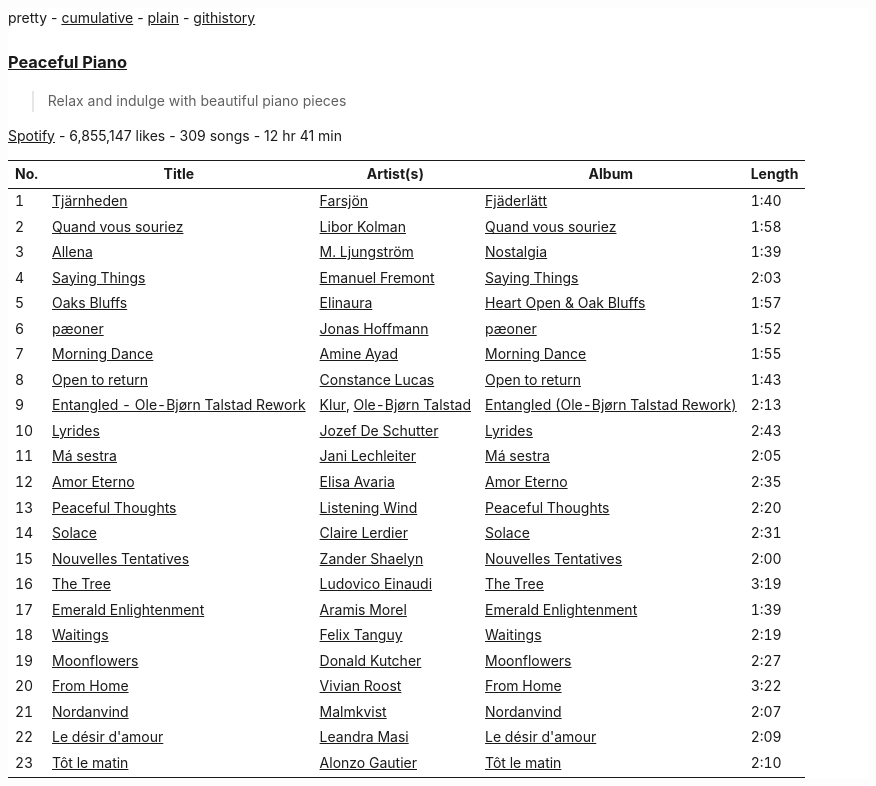 pretty - [cumulative](/playlists/cumulative/37i9dQZF1DX4sWSpwq3LiO.md) - [plain](/playlists/plain/37i9dQZF1DX4sWSpwq3LiO) - [githistory](https://github.githistory.xyz/mackorone/spotify-playlist-archive/blob/main/playlists/plain/37i9dQZF1DX4sWSpwq3LiO)

### [Peaceful Piano](https://open.spotify.com/playlist/37i9dQZF1DX4sWSpwq3LiO)

> Relax and indulge with beautiful piano pieces

[Spotify](https://open.spotify.com/user/spotify) - 6,855,147 likes - 309 songs - 12 hr 41 min

| No. | Title | Artist(s) | Album | Length |
|---|---|---|---|---|
| 1 | [Tjärnheden](https://open.spotify.com/track/2YFtpiy2WoAQVQbM1SIwES) | [Farsjön](https://open.spotify.com/artist/1JVGbsUCqcTgrQP6qc3LEe) | [Fjäderlätt](https://open.spotify.com/album/6zSNVshWnIEmrJX9dkLHZw) | 1:40 |
| 2 | [Quand vous souriez](https://open.spotify.com/track/3VM35337X7Ro1tesUHnZ95) | [Libor Kolman](https://open.spotify.com/artist/5GWhfNzngahL2GIFq3NwHT) | [Quand vous souriez](https://open.spotify.com/album/0a2MWbnNqbDan6OcOwRLuv) | 1:58 |
| 3 | [Allena](https://open.spotify.com/track/4xO3mTbZDnaDSJtRdgzXQc) | [M\. Ljungström](https://open.spotify.com/artist/1IkemcErqAi4s4qpJ5J3kT) | [Nostalgia](https://open.spotify.com/album/5m9MHYPBagBRk4rMt26lpN) | 1:39 |
| 4 | [Saying Things](https://open.spotify.com/track/2bjQvSk5T3A2dmnqqeRhzI) | [Emanuel Fremont](https://open.spotify.com/artist/0RYljGNR9lf53Pg1BrHNQc) | [Saying Things](https://open.spotify.com/album/4iKAhtxr1Vdm5l8eMhmgs9) | 2:03 |
| 5 | [Oaks Bluffs](https://open.spotify.com/track/0jSUVrvKQ0qF8ee1usL34M) | [Elinaura](https://open.spotify.com/artist/1PHMZ5pRjowUYaUCXtOYVd) | [Heart Open & Oak Bluffs](https://open.spotify.com/album/0WUh561iRu6szlrM5pB2eW) | 1:57 |
| 6 | [pæoner](https://open.spotify.com/track/4516jKqIrGNIShWH3WBqmd) | [Jonas Hoffmann](https://open.spotify.com/artist/5cEU3AV44x8TnbyQjOlInP) | [pæoner](https://open.spotify.com/album/1S6MFC3YC69IHDOOktMFTk) | 1:52 |
| 7 | [Morning Dance](https://open.spotify.com/track/73uDJDqIcF5QQWXZ19rH8z) | [Amine Ayad](https://open.spotify.com/artist/1AyCO3Kq1tv1K87CBbC2KM) | [Morning Dance](https://open.spotify.com/album/0p1cZEnGXZvsDbDvKfCevD) | 1:55 |
| 8 | [Open to return](https://open.spotify.com/track/5M6q2VBF4KLF961xGLPFw9) | [Constance Lucas](https://open.spotify.com/artist/3xe11Jl7vdO7Py3udTGzWq) | [Open to return](https://open.spotify.com/album/0vuc1FTpkZxpT8YtDDE2VP) | 1:43 |
| 9 | [Entangled \- Ole\-Bjørn Talstad Rework](https://open.spotify.com/track/3ZvBA6TQA4CTOZNOyxou90) | [Klur](https://open.spotify.com/artist/5Y1YwWzFX7BIxBbdAOXOEJ), [Ole\-Bjørn Talstad](https://open.spotify.com/artist/1RRY8KBuZYuhAAJRgdDlP9) | [Entangled \(Ole\-Bjørn Talstad Rework\)](https://open.spotify.com/album/01gAuQyr7X51xepWCsi4az) | 2:13 |
| 10 | [Lyrides](https://open.spotify.com/track/7hVcd9PDdO0xK8vE3WQqnV) | [Jozef De Schutter](https://open.spotify.com/artist/3h4qdlsSNxMXLzlaITwT7o) | [Lyrides](https://open.spotify.com/album/1RAdAitcrgs2ZJ5Txxf2vV) | 2:43 |
| 11 | [Má sestra](https://open.spotify.com/track/49VzYsJHrITQOn28WBMztb) | [Jani Lechleiter](https://open.spotify.com/artist/13j5NE2SAeKFALiLQpipfU) | [Má sestra](https://open.spotify.com/album/6xQeCTSjdXFTQN6P65UcRe) | 2:05 |
| 12 | [Amor Eterno](https://open.spotify.com/track/4uHzzAb1p6gK5unlp64Vrg) | [Elisa Avaria](https://open.spotify.com/artist/19l9DOMaVO3If07e0zMTBp) | [Amor Eterno](https://open.spotify.com/album/1iHJbuAZ4PXIQCRNrXSTtu) | 2:35 |
| 13 | [Peaceful Thoughts](https://open.spotify.com/track/5xm1Ot6JDIp5r9SFM6XQrW) | [Listening Wind](https://open.spotify.com/artist/1kgG3gkwM4b5riMk7GVKSz) | [Peaceful Thoughts](https://open.spotify.com/album/0F5GQBM8fyRwcTi3KSU3Ip) | 2:20 |
| 14 | [Solace](https://open.spotify.com/track/6axlKJ7OnW6zxM16Hxwbb0) | [Claire Lerdier](https://open.spotify.com/artist/4qp7WWCDH2089pH1yOHX1k) | [Solace](https://open.spotify.com/album/1ZwWzrEoQskuYYnN9bMXgB) | 2:31 |
| 15 | [Nouvelles Tentatives](https://open.spotify.com/track/6rvmhiAd5jtT5CzLIcnj4p) | [Zander Shaelyn](https://open.spotify.com/artist/4MCqLBL3gv1AadG3HzOOKy) | [Nouvelles Tentatives](https://open.spotify.com/album/2jX2hklmnGPweXvdcy0j4d) | 2:00 |
| 16 | [The Tree](https://open.spotify.com/track/6eir7TDacjXjFscPxDFHC4) | [Ludovico Einaudi](https://open.spotify.com/artist/2uFUBdaVGtyMqckSeCl0Qj) | [The Tree](https://open.spotify.com/album/6sGfG3gk3pzhPFSDJV1bij) | 3:19 |
| 17 | [Emerald Enlightenment](https://open.spotify.com/track/4uoJsS8jQmsHmdoORGzxh0) | [Aramis Morel](https://open.spotify.com/artist/0ggD5NH7vsGHwcBWHnyVq4) | [Emerald Enlightenment](https://open.spotify.com/album/26dTk7VugnkScRBYCv8s2W) | 1:39 |
| 18 | [Waitings](https://open.spotify.com/track/597H3V2av5dnxNcIDa4Yrk) | [Felix Tanguy](https://open.spotify.com/artist/5OJrYNaBOdmPu2XsvH7tiW) | [Waitings](https://open.spotify.com/album/5mEfoUQBKWpXiQXR3TZ5Jx) | 2:19 |
| 19 | [Moonflowers](https://open.spotify.com/track/3W6h25jvS5vCfUoGuZFx9c) | [Donald Kutcher](https://open.spotify.com/artist/5UvqlmBYi8RQyIyNZPiHTh) | [Moonflowers](https://open.spotify.com/album/1BhcgznkbZ0WKxWQeyWhPP) | 2:27 |
| 20 | [From Home](https://open.spotify.com/track/02VydYQOYaLGZX2MWoCCQ8) | [Vivian Roost](https://open.spotify.com/artist/7aCsFWCF4YljmoHrXRA63I) | [From Home](https://open.spotify.com/album/7BF0crTRDCArRVfdCX94Yt) | 3:22 |
| 21 | [Nordanvind](https://open.spotify.com/track/42cskWMuFydbI9f9um1sTj) | [Malmkvist](https://open.spotify.com/artist/1Po25zG3Yrda2a6il6VH8l) | [Nordanvind](https://open.spotify.com/album/6j0bsFT0NhsZiiSJqS3mze) | 2:07 |
| 22 | [Le désir d'amour](https://open.spotify.com/track/1THlfYe3VM1P2V7oPIbWW1) | [Leandra Masi](https://open.spotify.com/artist/6fWhWlXrWSGvZMWrsL0lim) | [Le désir d'amour](https://open.spotify.com/album/7rHeMxL35i4fKJKQeQAOUJ) | 2:09 |
| 23 | [Tôt le matin](https://open.spotify.com/track/5TRzmeTTbtVrsblB0HTZn7) | [Alonzo Gautier](https://open.spotify.com/artist/0f21lXm0HIIrfEBSJz2Oy3) | [Tôt le matin](https://open.spotify.com/album/2B1QcyRTxAJZiF9pwln7jR) | 2:10 |